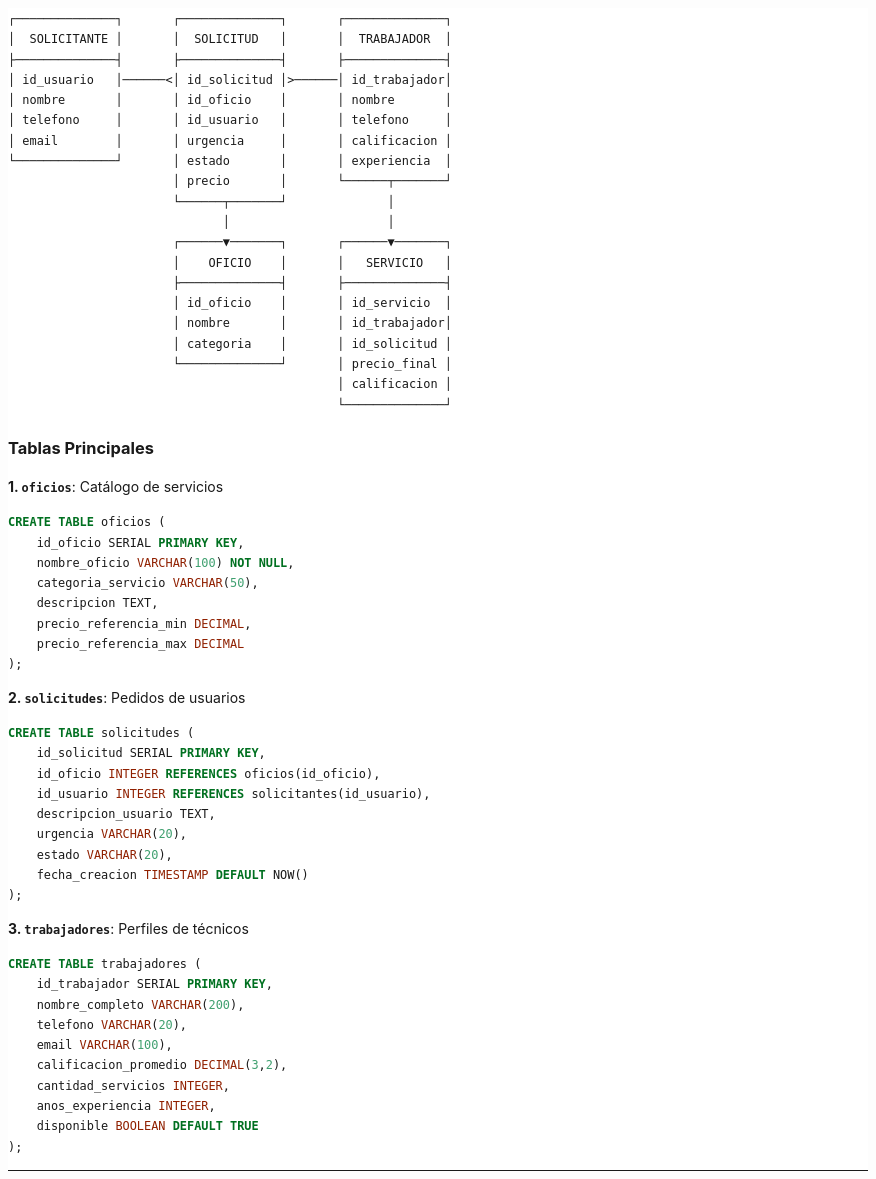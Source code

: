 ```
┌──────────────┐       ┌──────────────┐       ┌──────────────┐
│  SOLICITANTE │       │  SOLICITUD   │       │  TRABAJADOR  │
├──────────────┤       ├──────────────┤       ├──────────────┤
│ id_usuario   │──────<│ id_solicitud │>──────│ id_trabajador│
│ nombre       │       │ id_oficio    │       │ nombre       │
│ telefono     │       │ id_usuario   │       │ telefono     │
│ email        │       │ urgencia     │       │ calificacion │
└──────────────┘       │ estado       │       │ experiencia  │
                       │ precio       │       └──────┬───────┘
                       └──────┬───────┘              │
                              │                      │
                       ┌──────▼───────┐       ┌──────▼───────┐
                       │    OFICIO    │       │   SERVICIO   │
                       ├──────────────┤       ├──────────────┤
                       │ id_oficio    │       │ id_servicio  │
                       │ nombre       │       │ id_trabajador│
                       │ categoria    │       │ id_solicitud │
                       └──────────────┘       │ precio_final │
                                              │ calificacion │
                                              └──────────────┘
```

### Tablas Principales

**1. `oficios`**: Catálogo de servicios
```sql
CREATE TABLE oficios (
    id_oficio SERIAL PRIMARY KEY,
    nombre_oficio VARCHAR(100) NOT NULL,
    categoria_servicio VARCHAR(50),
    descripcion TEXT,
    precio_referencia_min DECIMAL,
    precio_referencia_max DECIMAL
);
```

**2. `solicitudes`**: Pedidos de usuarios
```sql
CREATE TABLE solicitudes (
    id_solicitud SERIAL PRIMARY KEY,
    id_oficio INTEGER REFERENCES oficios(id_oficio),
    id_usuario INTEGER REFERENCES solicitantes(id_usuario),
    descripcion_usuario TEXT,
    urgencia VARCHAR(20),
    estado VARCHAR(20),
    fecha_creacion TIMESTAMP DEFAULT NOW()
);
```

**3. `trabajadores`**: Perfiles de técnicos
```sql
CREATE TABLE trabajadores (
    id_trabajador SERIAL PRIMARY KEY,
    nombre_completo VARCHAR(200),
    telefono VARCHAR(20),
    email VARCHAR(100),
    calificacion_promedio DECIMAL(3,2),
    cantidad_servicios INTEGER,
    anos_experiencia INTEGER,
    disponible BOOLEAN DEFAULT TRUE
);
```

---